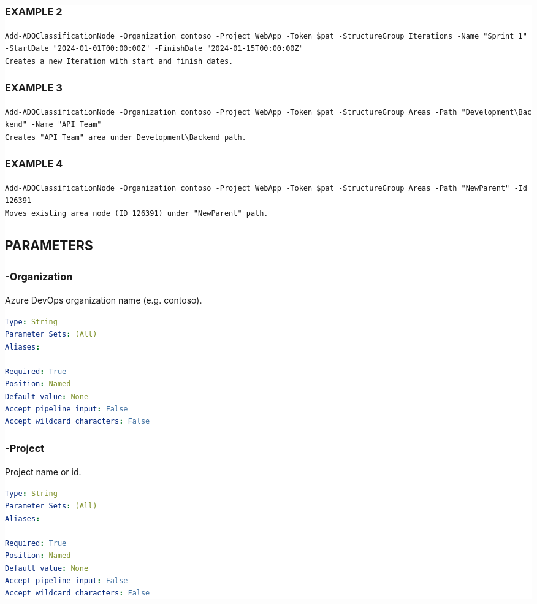 ### EXAMPLE 2
```
Add-ADOClassificationNode -Organization contoso -Project WebApp -Token $pat -StructureGroup Iterations -Name "Sprint 1" -StartDate "2024-01-01T00:00:00Z" -FinishDate "2024-01-15T00:00:00Z"
Creates a new Iteration with start and finish dates.
```

### EXAMPLE 3
```
Add-ADOClassificationNode -Organization contoso -Project WebApp -Token $pat -StructureGroup Areas -Path "Development\Backend" -Name "API Team"
Creates "API Team" area under Development\Backend path.
```

### EXAMPLE 4
```
Add-ADOClassificationNode -Organization contoso -Project WebApp -Token $pat -StructureGroup Areas -Path "NewParent" -Id 126391
Moves existing area node (ID 126391) under "NewParent" path.
```

## PARAMETERS

### -Organization
Azure DevOps organization name (e.g.
contoso).

```yaml
Type: String
Parameter Sets: (All)
Aliases:

Required: True
Position: Named
Default value: None
Accept pipeline input: False
Accept wildcard characters: False
```

### -Project
Project name or id.

```yaml
Type: String
Parameter Sets: (All)
Aliases:

Required: True
Position: Named
Default value: None
Accept pipeline input: False
Accept wildcard characters: False
```
